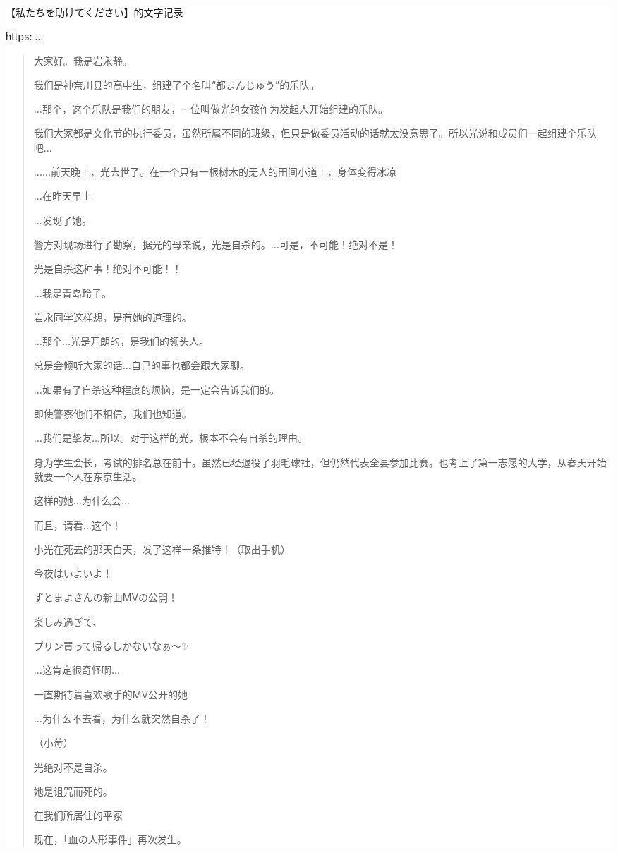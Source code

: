 【私たちを助けてください】的文字记录

https: ...</blockquote><blockquote>大家好。我是岩永静。

我们是神奈川县的高中生，组建了个名叫“都まんじゅう”的乐队。

…那个，这个乐队是我们的朋友，一位叫做光的女孩作为发起人开始组建的乐队。

我们大家都是文化节的执行委员，虽然所属不同的班级，但只是做委员活动的话就太没意思了。所以光说和成员们一起组建个乐队吧…

……前天晚上，光去世了。在一个只有一根树木的无人的田间小道上，身体变得冰凉

…在昨天早上

…发现了她。

警方对现场进行了勘察，据光的母亲说，光是自杀的。…可是，不可能！绝对不是！

光是自杀这种事！绝对不可能！！

…我是青岛玲子。

岩永同学这样想，是有她的道理的。

…那个…光是开朗的，是我们的领头人。

总是会倾听大家的话…自己的事也都会跟大家聊。

…如果有了自杀这种程度的烦恼，是一定会告诉我们的。

即使警察他们不相信，我们也知道。

…我们是挚友…所以。对于这样的光，根本不会有自杀的理由。

身为学生会长，考试的排名总在前十。虽然已经退役了羽毛球社，但仍然代表全县参加比赛。也考上了第一志愿的大学，从春天开始就要一个人在东京生活。

这样的她…为什么会…

而且，请看…这个！

小光在死去的那天白天，发了这样一条推特！（取出手机）

今夜はいよいよ！

ずとまよさんの新曲MVの公開！

楽しみ過ぎて、

プリン買って帰るしかないなぁ～✨

…这肯定很奇怪啊…

一直期待着喜欢歌手的MV公开的她

…为什么不去看，为什么就突然自杀了！

（小莓）

光绝对不是自杀。

她是诅咒而死的。

在我们所居住的平冢

现在，「血の人形事件」再次发生。
